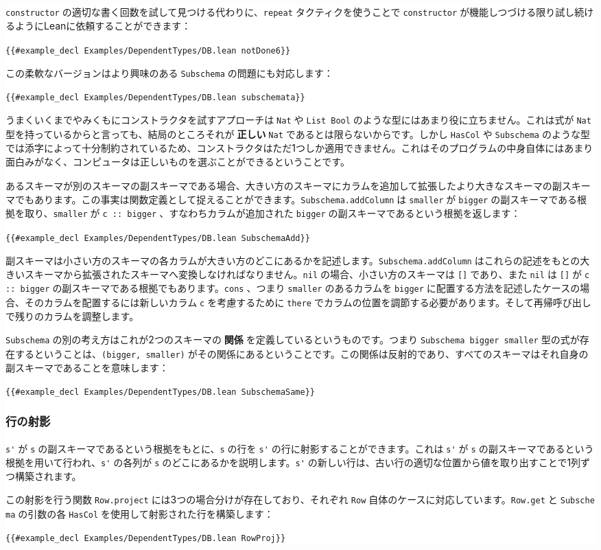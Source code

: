 

`constructor` の適切な書く回数を試して見つける代わりに、`repeat` タクティクを使うことで `constructor` が機能しつづける限り試し続けるようにLeanに依頼することができます：

```leantac
{{#example_decl Examples/DependentTypes/DB.lean notDone6}}
```


この柔軟なバージョンはより興味のある `Subschema` の問題にも対応します：

```leantac
{{#example_decl Examples/DependentTypes/DB.lean subschemata}}
```



うまくいくまでやみくもにコンストラクタを試すアプローチは `Nat` や `List Bool` のような型にはあまり役に立ちません。これは式が `Nat` 型を持っているからと言っても、結局のところそれが **正しい** `Nat` であるとは限らないからです。しかし `HasCol` や `Subschema` のような型では添字によって十分制約されているため、コンストラクタはただ1つしか適用できません。これはそのプログラムの中身自体にはあまり面白みがなく、コンピュータは正しいものを選ぶことができるということです。



あるスキーマが別のスキーマの副スキーマである場合、大きい方のスキーマにカラムを追加して拡張したより大きなスキーマの副スキーマでもあります。この事実は関数定義として捉えることができます。`Subschema.addColumn` は `smaller` が `bigger` の副スキーマである根拠を取り、`smaller` が `c :: bigger` 、すなわちカラムが追加された `bigger` の副スキーマであるという根拠を返します：

```lean
{{#example_decl Examples/DependentTypes/DB.lean SubschemaAdd}}
```


副スキーマは小さい方のスキーマの各カラムが大きい方のどこにあるかを記述します。`Subschema.addColumn` はこれらの記述をもとの大きいスキーマから拡張されたスキーマへ変換しなければなりません。`nil` の場合、小さい方のスキーマは `[]` であり、また `nil` は `[]` が `c :: bigger` の副スキーマである根拠でもあります。`cons` 、つまり `smaller` のあるカラムを `bigger` に配置する方法を記述したケースの場合、そのカラムを配置するには新しいカラム `c` を考慮するために `there` でカラムの位置を調節する必要があります。そして再帰呼び出しで残りのカラムを調整します。



`Subschema` の別の考え方はこれが2つのスキーマの **関係** を定義しているというものです。つまり `Subschema bigger smaller` 型の式が存在するということは、`(bigger, smaller)` がその関係にあるということです。この関係は反射的であり、すべてのスキーマはそれ自身の副スキーマであることを意味します：

```lean
{{#example_decl Examples/DependentTypes/DB.lean SubschemaSame}}
```




### 行の射影



`s'` が `s` の副スキーマであるという根拠をもとに、`s` の行を `s'` の行に射影することができます。これは `s'` が `s` の副スキーマであるという根拠を用いて行われ、`s'` の各列が `s` のどこにあるかを説明します。`s'` の新しい行は、古い行の適切な位置から値を取り出すことで1列ずつ構築されます。



この射影を行う関数 `Row.project` には3つの場合分けが存在しており、それぞれ `Row` 自体のケースに対応しています。`Row.get` と `Subschema` の引数の各 `HasCol` を使用して射影された行を構築します：

```lean
{{#example_decl Examples/DependentTypes/DB.lean RowProj}}
```
